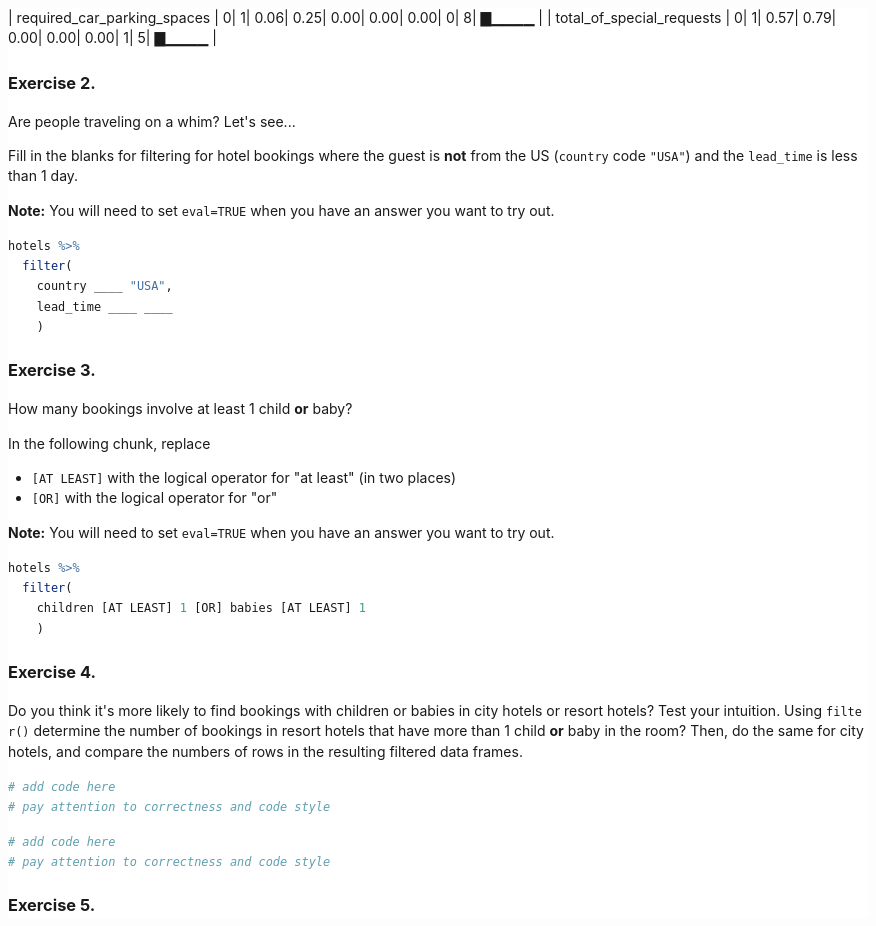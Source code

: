 | required\_car\_parking\_spaces    |           0|               1|     0.06|    0.25|     0.00|     0.00|     0.00|     0|     8| ▇▁▁▁▁ |
| total\_of\_special\_requests      |           0|               1|     0.57|    0.79|     0.00|     0.00|     0.00|     1|     5| ▇▁▁▁▁ |

### Exercise 2.

Are people traveling on a whim? Let's see...

Fill in the blanks for filtering for hotel bookings where the guest is **not** from the US (`country` code `"USA"`) and the `lead_time` is less than 1 day.

**Note:** You will need to set `eval=TRUE` when you have an answer you want to try out.

``` r
hotels %>%
  filter(
    country ____ "USA", 
    lead_time ____ ____
    )
```

### Exercise 3.

How many bookings involve at least 1 child **or** baby?

In the following chunk, replace

-   `[AT LEAST]` with the logical operator for "at least" (in two places)
-   `[OR]` with the logical operator for "or"

**Note:** You will need to set `eval=TRUE` when you have an answer you want to try out.

``` r
hotels %>%
  filter(
    children [AT LEAST] 1 [OR] babies [AT LEAST] 1
    )
```

### Exercise 4.

Do you think it's more likely to find bookings with children or babies in city hotels or resort hotels? Test your intuition. Using `filter()` determine the number of bookings in resort hotels that have more than 1 child **or** baby in the room? Then, do the same for city hotels, and compare the numbers of rows in the resulting filtered data frames.

``` r
# add code here
# pay attention to correctness and code style
```

``` r
# add code here
# pay attention to correctness and code style
```

### Exercise 5.
